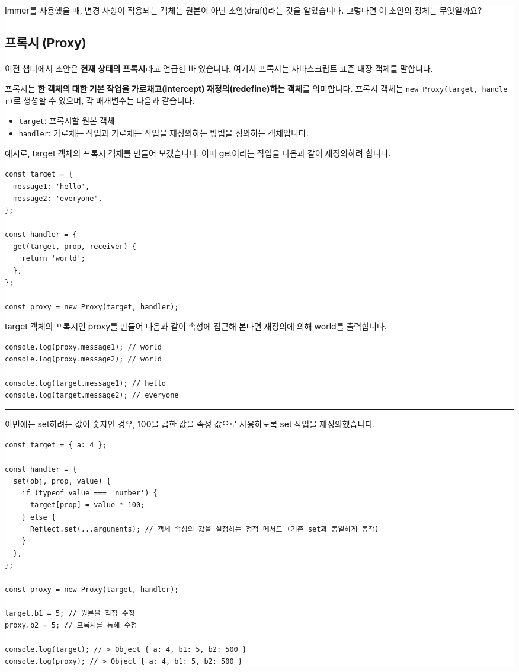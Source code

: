 Immer를 사용했을 때, 변경 사항이 적용되는 객체는 원본이 아닌 초안(draft)라는 것을 알았습니다. 그렇다면 이 초안의 정체는 무엇일까요?

## 프록시 (Proxy)

이전 챕터에서 초안은 **현재 상태의 프록시**라고 언급한 바 있습니다. 여기서 프록시는 자바스크립트 표준 내장 객체를 말합니다.

프록시는 **한 객체의 대한 기본 작업을 가로채고(intercept) 재정의(redefine)하는 객체**를 의미합니다. 프록시 객체는 `new Proxy(target, handler)`로 생성할 수 있으며, 각 매개변수는 다음과 같습니다.

- `target`: 프록시할 원본 객체
- `handler`: 가로채는 작업과 가로채는 작업을 재정의하는 방법을 정의하는 객체입니다.

예시로, target 객체의 프록시 객체를 만들어 보겠습니다. 이때 get이라는 작업을 다음과 같이 재정의하려 합니다.

```tsx
const target = {
  message1: 'hello',
  message2: 'everyone',
};

const handler = {
  get(target, prop, receiver) {
    return 'world';
  },
};

const proxy = new Proxy(target, handler);
```

target 객체의 프록시인 proxy를 만들어 다음과 같이 속성에 접근해 본다면 재정의에 의해 world를 출력합니다.

```tsx
console.log(proxy.message1); // world
console.log(proxy.message2); // world

console.log(target.message1); // hello
console.log(target.message2); // everyone
```

---

이번에는 set하려는 값이 숫자인 경우, 100을 곱한 값을 속성 값으로 사용하도록 set 작업을 재정의했습니다.

```tsx
const target = { a: 4 };

const handler = {
  set(obj, prop, value) {
    if (typeof value === 'number') {
      target[prop] = value * 100;
    } else {
      Reflect.set(...arguments); // 객체 속성의 값을 설정하는 정적 메서드 (기존 set과 동일하게 동작)
    }
  },
};

const proxy = new Proxy(target, handler);

target.b1 = 5; // 원본을 직접 수정
proxy.b2 = 5; // 프록시를 통해 수정

console.log(target); // > Object { a: 4, b1: 5, b2: 500 }
console.log(proxy); // > Object { a: 4, b1: 5, b2: 500 }
```

